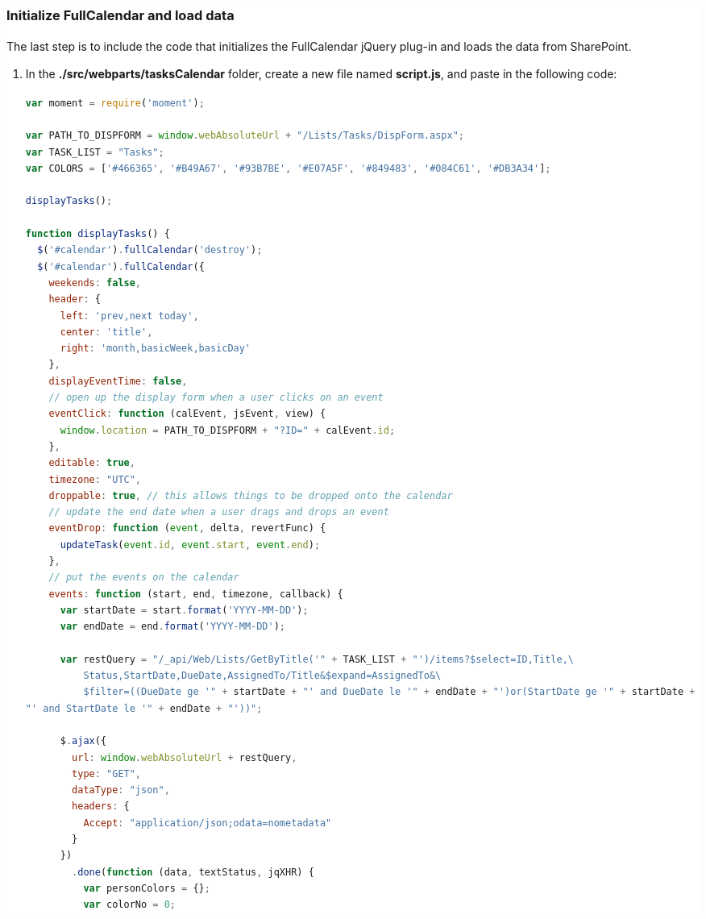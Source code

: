 ### Initialize FullCalendar and load data

The last step is to include the code that initializes the FullCalendar jQuery plug-in and loads the data from SharePoint.

1. In the **./src/webparts/tasksCalendar** folder, create a new file named **script.js**, and paste in the following code:

    ```javascript
    var moment = require('moment');

    var PATH_TO_DISPFORM = window.webAbsoluteUrl + "/Lists/Tasks/DispForm.aspx";
    var TASK_LIST = "Tasks";
    var COLORS = ['#466365', '#B49A67', '#93B7BE', '#E07A5F', '#849483', '#084C61', '#DB3A34'];

    displayTasks();

    function displayTasks() {
      $('#calendar').fullCalendar('destroy');
      $('#calendar').fullCalendar({
        weekends: false,
        header: {
          left: 'prev,next today',
          center: 'title',
          right: 'month,basicWeek,basicDay'
        },
        displayEventTime: false,
        // open up the display form when a user clicks on an event
        eventClick: function (calEvent, jsEvent, view) {
          window.location = PATH_TO_DISPFORM + "?ID=" + calEvent.id;
        },
        editable: true,
        timezone: "UTC",
        droppable: true, // this allows things to be dropped onto the calendar
        // update the end date when a user drags and drops an event
        eventDrop: function (event, delta, revertFunc) {
          updateTask(event.id, event.start, event.end);
        },
        // put the events on the calendar
        events: function (start, end, timezone, callback) {
          var startDate = start.format('YYYY-MM-DD');
          var endDate = end.format('YYYY-MM-DD');

          var restQuery = "/_api/Web/Lists/GetByTitle('" + TASK_LIST + "')/items?$select=ID,Title,\
              Status,StartDate,DueDate,AssignedTo/Title&$expand=AssignedTo&\
              $filter=((DueDate ge '" + startDate + "' and DueDate le '" + endDate + "')or(StartDate ge '" + startDate + "' and StartDate le '" + endDate + "'))";

          $.ajax({
            url: window.webAbsoluteUrl + restQuery,
            type: "GET",
            dataType: "json",
            headers: {
              Accept: "application/json;odata=nometadata"
            }
          })
            .done(function (data, textStatus, jqXHR) {
              var personColors = {};
              var colorNo = 0;
